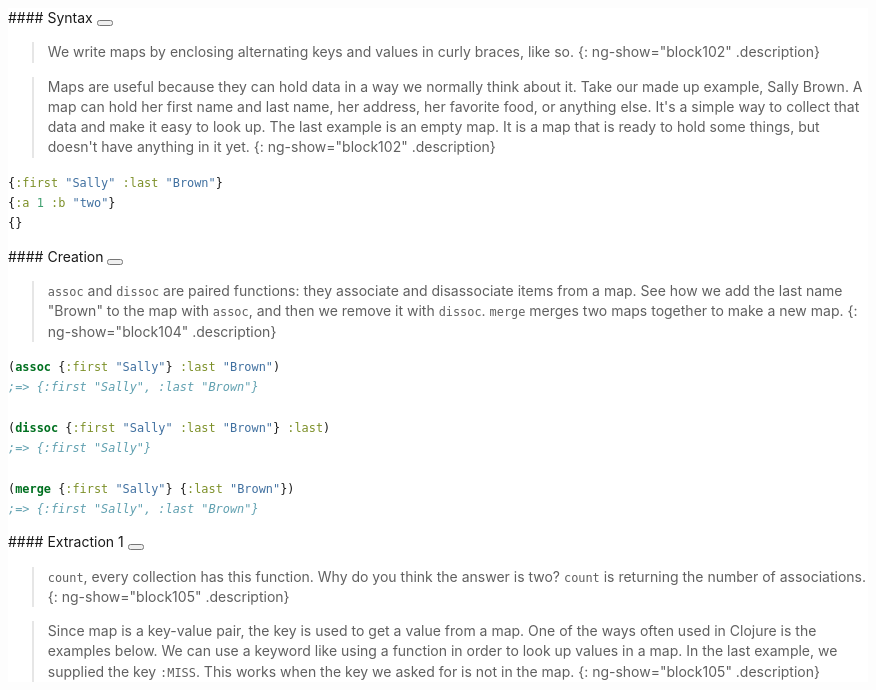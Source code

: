 <section ng-controller="NarrativeController">
#### Syntax <button class="link" ng-bind-html="details" ng-model="block102" ng-click="block102=!block102"></button>

> We write maps by enclosing alternating keys and values in curly braces, like so.
{: ng-show="block102" .description}

> Maps are useful because they can hold data in a way we normally
> think about it. Take our made up example, Sally Brown. A map can
> hold her first name and last name, her address, her favorite food,
> or anything else. It's a simple way to collect that data and make it
> easy to look up. The last example is an empty map. It is a map that
> is ready to hold some things, but doesn't have anything in it yet.
{: ng-show="block102" .description}

```clojure
{:first "Sally" :last "Brown"}
{:a 1 :b "two"}
{}
```
</section>

<section ng-controller="NarrativeController">
#### Creation <button class="link" ng-bind-html="details" ng-model="block104" ng-click="block104=!block104"></button>

> `assoc` and `dissoc` are paired functions: they associate and disassociate items from a map. See how we add the last name "Brown" to the map with `assoc`, and then we remove it with `dissoc`. `merge` merges two maps together to make a new map.
{: ng-show="block104" .description}

```clojure
(assoc {:first "Sally"} :last "Brown")
;=> {:first "Sally", :last "Brown"}

(dissoc {:first "Sally" :last "Brown"} :last)
;=> {:first "Sally"}

(merge {:first "Sally"} {:last "Brown"})
;=> {:first "Sally", :last "Brown"}
```
</section>

<section ng-controller="NarrativeController">
#### Extraction 1 <button class="link" ng-bind-html="details" ng-model="block105" ng-click="block105=!block105"></button>

> `count`, every collection has this function. Why do you think the
> answer is two? `count` is returning the number of associations.
{: ng-show="block105" .description}

> Since map is a key-value pair, the key is used to get a value from a
> map. One of the ways often used in Clojure is the examples below.
> We can use a keyword like using a function in order to look
> up values in a map. In the last example, we supplied the key `:MISS`.
> This works when the key we asked for is not in the map.
{: ng-show="block105" .description}
